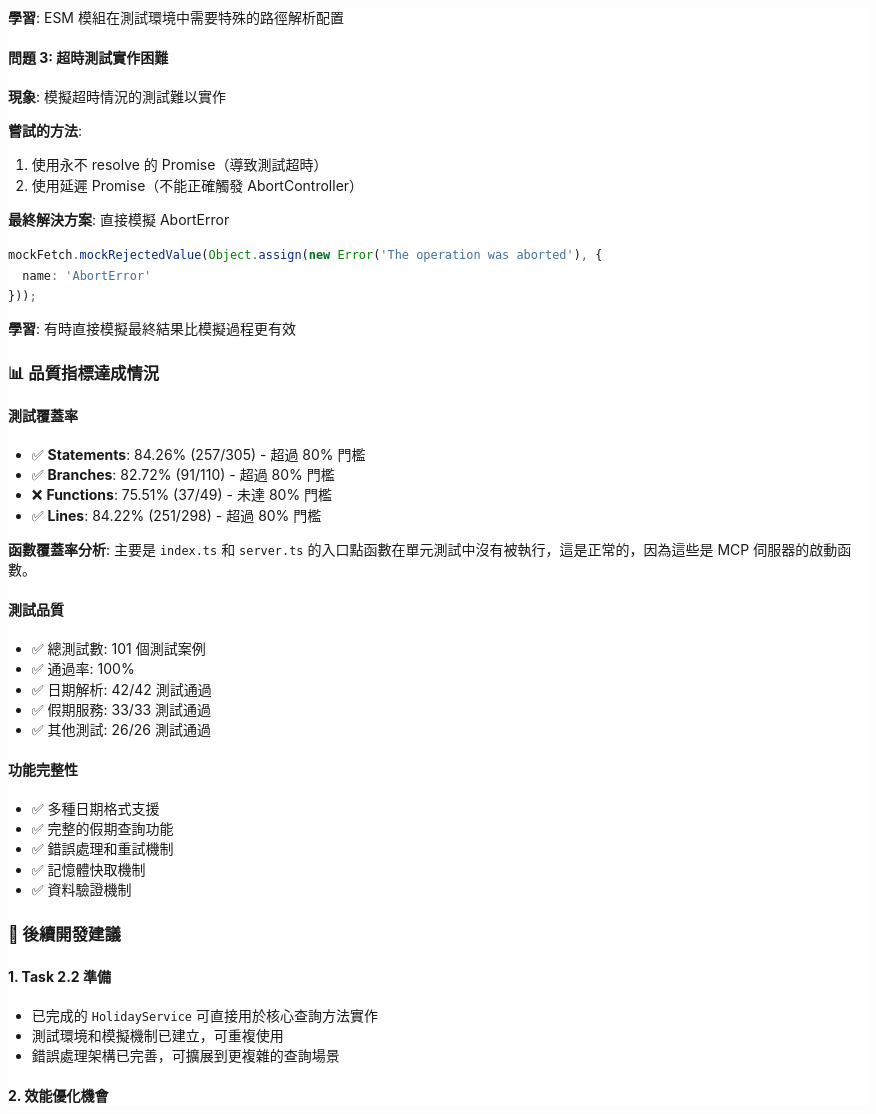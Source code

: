 **學習**: ESM 模組在測試環境中需要特殊的路徑解析配置

#### 問題 3: 超時測試實作困難

**現象**: 模擬超時情況的測試難以實作

**嘗試的方法**:
1. 使用永不 resolve 的 Promise（導致測試超時）
2. 使用延遲 Promise（不能正確觸發 AbortController）

**最終解決方案**: 直接模擬 AbortError
```typescript
mockFetch.mockRejectedValue(Object.assign(new Error('The operation was aborted'), {
  name: 'AbortError'
}));
```

**學習**: 有時直接模擬最終結果比模擬過程更有效

### 📊 品質指標達成情況

#### 測試覆蓋率

- ✅ **Statements**: 84.26% (257/305) - 超過 80% 門檻
- ✅ **Branches**: 82.72% (91/110) - 超過 80% 門檻
- ❌ **Functions**: 75.51% (37/49) - 未達 80% 門檻
- ✅ **Lines**: 84.22% (251/298) - 超過 80% 門檻

**函數覆蓋率分析**: 主要是 `index.ts` 和 `server.ts` 的入口點函數在單元測試中沒有被執行，這是正常的，因為這些是 MCP 伺服器的啟動函數。

#### 測試品質

- ✅ 總測試數: 101 個測試案例
- ✅ 通過率: 100%
- ✅ 日期解析: 42/42 測試通過
- ✅ 假期服務: 33/33 測試通過
- ✅ 其他測試: 26/26 測試通過

#### 功能完整性

- ✅ 多種日期格式支援
- ✅ 完整的假期查詢功能
- ✅ 錯誤處理和重試機制
- ✅ 記憶體快取機制
- ✅ 資料驗證機制

### 🔄 後續開發建議

#### 1. Task 2.2 準備

- 已完成的 `HolidayService` 可直接用於核心查詢方法實作
- 測試環境和模擬機制已建立，可重複使用
- 錯誤處理架構已完善，可擴展到更複雜的查詢場景

#### 2. 效能優化機會
